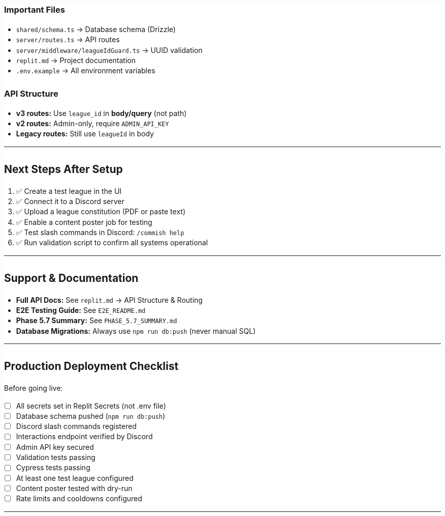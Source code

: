 ### Important Files
- `shared/schema.ts` → Database schema (Drizzle)
- `server/routes.ts` → API routes
- `server/middleware/leagueIdGuard.ts` → UUID validation
- `replit.md` → Project documentation
- `.env.example` → All environment variables

### API Structure
- **v3 routes:** Use `league_id` in **body/query** (not path)
- **v2 routes:** Admin-only, require `ADMIN_API_KEY`
- **Legacy routes:** Still use `leagueId` in body

---

## Next Steps After Setup

1. ✅ Create a test league in the UI
2. ✅ Connect it to a Discord server
3. ✅ Upload a league constitution (PDF or paste text)
4. ✅ Enable a content poster job for testing
5. ✅ Test slash commands in Discord: `/commish help`
6. ✅ Run validation script to confirm all systems operational

---

## Support & Documentation

- **Full API Docs:** See `replit.md` → API Structure & Routing
- **E2E Testing Guide:** See `E2E_README.md`
- **Phase 5.7 Summary:** See `PHASE_5.7_SUMMARY.md`
- **Database Migrations:** Always use `npm run db:push` (never manual SQL)

---

## Production Deployment Checklist

Before going live:

- [ ] All secrets set in Replit Secrets (not .env file)
- [ ] Database schema pushed (`npm run db:push`)
- [ ] Discord slash commands registered
- [ ] Interactions endpoint verified by Discord
- [ ] Admin API key secured
- [ ] Validation tests passing
- [ ] Cypress tests passing
- [ ] At least one test league configured
- [ ] Content poster tested with dry-run
- [ ] Rate limits and cooldowns configured

---

